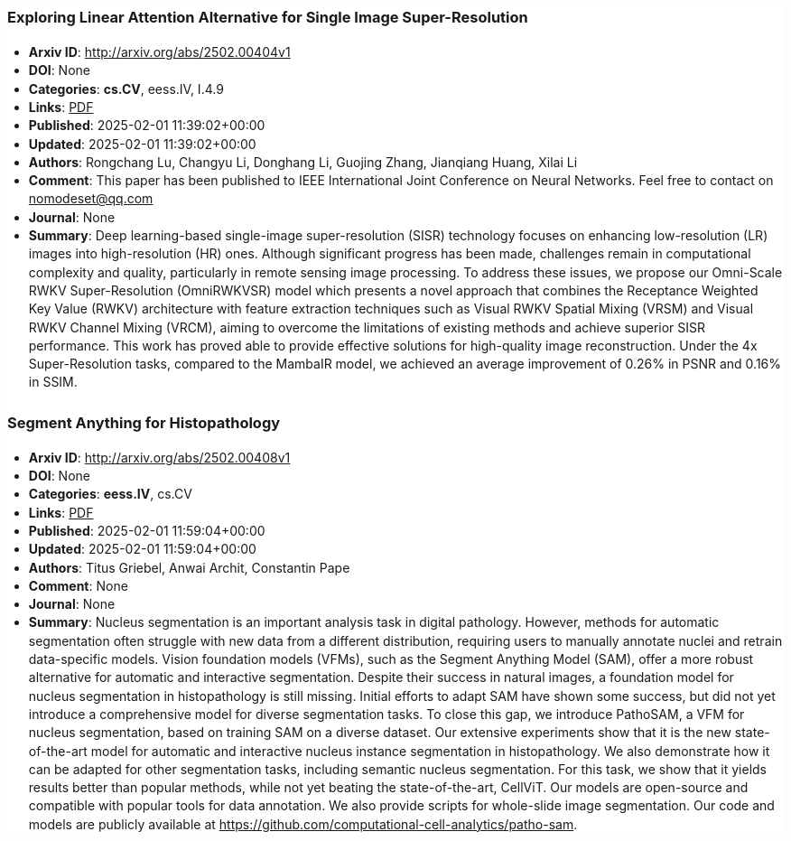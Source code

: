 

### Exploring Linear Attention Alternative for Single Image Super-Resolution
- **Arxiv ID**: http://arxiv.org/abs/2502.00404v1
- **DOI**: None
- **Categories**: **cs.CV**, eess.IV, I.4.9
- **Links**: [PDF](http://arxiv.org/pdf/2502.00404v1)
- **Published**: 2025-02-01 11:39:02+00:00
- **Updated**: 2025-02-01 11:39:02+00:00
- **Authors**: Rongchang Lu, Changyu Li, Donghang Li, Guojing Zhang, Jianqiang Huang, Xilai Li
- **Comment**: This paper has been published to IEEE International Joint Conference
  on Neural Networks. Feel free to contact on nomodeset@qq.com
- **Journal**: None
- **Summary**: Deep learning-based single-image super-resolution (SISR) technology focuses on enhancing low-resolution (LR) images into high-resolution (HR) ones. Although significant progress has been made, challenges remain in computational complexity and quality, particularly in remote sensing image processing. To address these issues, we propose our Omni-Scale RWKV Super-Resolution (OmniRWKVSR) model which presents a novel approach that combines the Receptance Weighted Key Value (RWKV) architecture with feature extraction techniques such as Visual RWKV Spatial Mixing (VRSM) and Visual RWKV Channel Mixing (VRCM), aiming to overcome the limitations of existing methods and achieve superior SISR performance. This work has proved able to provide effective solutions for high-quality image reconstruction. Under the 4x Super-Resolution tasks, compared to the MambaIR model, we achieved an average improvement of 0.26% in PSNR and 0.16% in SSIM.



### Segment Anything for Histopathology
- **Arxiv ID**: http://arxiv.org/abs/2502.00408v1
- **DOI**: None
- **Categories**: **eess.IV**, cs.CV
- **Links**: [PDF](http://arxiv.org/pdf/2502.00408v1)
- **Published**: 2025-02-01 11:59:04+00:00
- **Updated**: 2025-02-01 11:59:04+00:00
- **Authors**: Titus Griebel, Anwai Archit, Constantin Pape
- **Comment**: None
- **Journal**: None
- **Summary**: Nucleus segmentation is an important analysis task in digital pathology. However, methods for automatic segmentation often struggle with new data from a different distribution, requiring users to manually annotate nuclei and retrain data-specific models. Vision foundation models (VFMs), such as the Segment Anything Model (SAM), offer a more robust alternative for automatic and interactive segmentation. Despite their success in natural images, a foundation model for nucleus segmentation in histopathology is still missing. Initial efforts to adapt SAM have shown some success, but did not yet introduce a comprehensive model for diverse segmentation tasks. To close this gap, we introduce PathoSAM, a VFM for nucleus segmentation, based on training SAM on a diverse dataset. Our extensive experiments show that it is the new state-of-the-art model for automatic and interactive nucleus instance segmentation in histopathology. We also demonstrate how it can be adapted for other segmentation tasks, including semantic nucleus segmentation. For this task, we show that it yields results better than popular methods, while not yet beating the state-of-the-art, CellViT. Our models are open-source and compatible with popular tools for data annotation. We also provide scripts for whole-slide image segmentation. Our code and models are publicly available at https://github.com/computational-cell-analytics/patho-sam.
